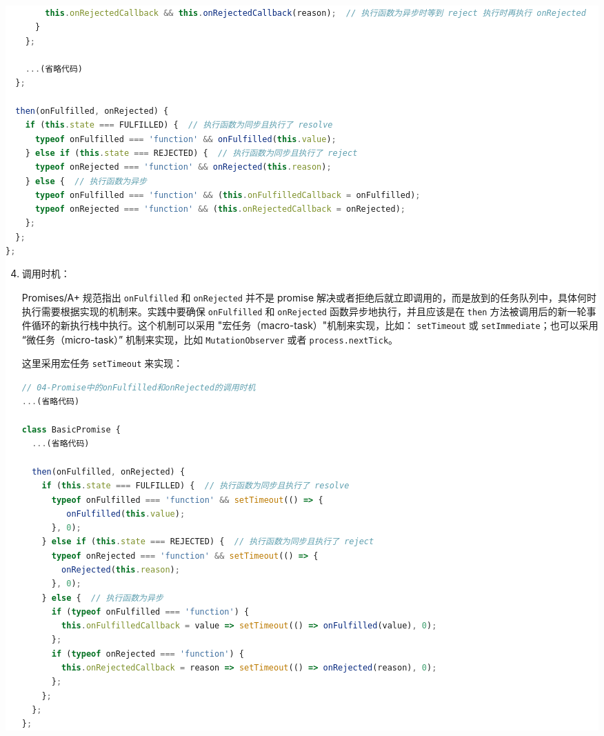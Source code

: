    ```js
           this.onRejectedCallback && this.onRejectedCallback(reason);  // 执行函数为异步时等到 reject 执行时再执行 onRejected
         }
       };
       
       ...(省略代码)
     };
     
     then(onFulfilled, onRejected) {
       if (this.state === FULFILLED) {  // 执行函数为同步且执行了 resolve
         typeof onFulfilled === 'function' && onFulfilled(this.value);
       } else if (this.state === REJECTED) {  // 执行函数为同步且执行了 reject
         typeof onRejected === 'function' && onRejected(this.reason);
       } else {  // 执行函数为异步
         typeof onFulfilled === 'function' && (this.onFulfilledCallback = onFulfilled);
         typeof onRejected === 'function' && (this.onRejectedCallback = onRejected);
       };
     };
   };
   ```

4. 调用时机：

   Promises/A+ 规范指出 `onFulfilled` 和 `onRejected` 并不是 promise 解决或者拒绝后就立即调用的，而是放到的任务队列中，具体何时执行需要根据实现的机制来。实践中要确保 `onFulfilled` 和 `onRejected` 函数异步地执行，并且应该是在 `then` 方法被调用后的新一轮事件循环的新执行栈中执行。这个机制可以采用 "宏任务（macro-task）"机制来实现，比如： `setTimeout` 或 `setImmediate`；也可以采用 “微任务（micro-task）” 机制来实现，比如 `MutationObserver` 或者 `process.nextTick`。

   这里采用宏任务 `setTimeout` 来实现：

   ```js
   // 04-Promise中的onFulfilled和onRejected的调用时机 
   ...(省略代码)
   
   class BasicPromise {
     ...(省略代码)
     
     then(onFulfilled, onRejected) {
       if (this.state === FULFILLED) {  // 执行函数为同步且执行了 resolve
         typeof onFulfilled === 'function' && setTimeout(() => {
            onFulfilled(this.value);
         }, 0);
       } else if (this.state === REJECTED) {  // 执行函数为同步且执行了 reject
         typeof onRejected === 'function' && setTimeout(() => {
           onRejected(this.reason);
         }, 0);
       } else {  // 执行函数为异步
         if (typeof onFulfilled === 'function') {
           this.onFulfilledCallback = value => setTimeout(() => onFulfilled(value), 0);
         };
         if (typeof onRejected === 'function') {
           this.onRejectedCallback = reason => setTimeout(() => onRejected(reason), 0);
         };
       };
     };
   };
   ```
